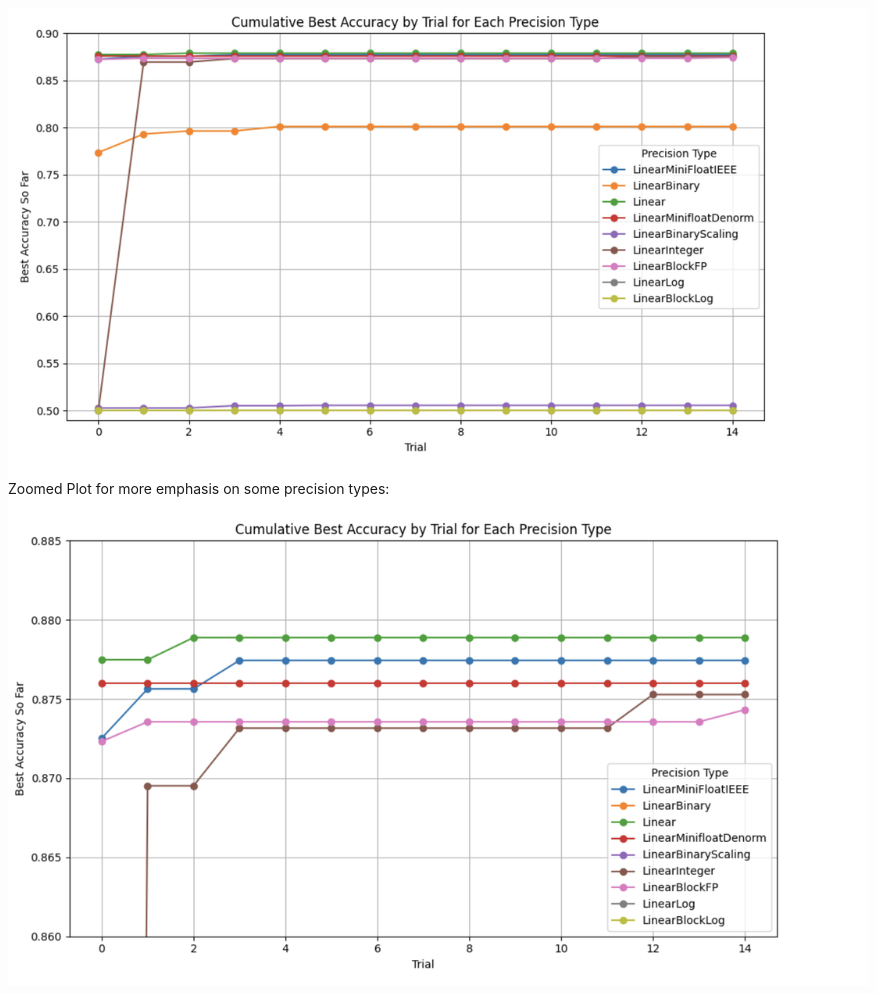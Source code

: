 
<img src="lab3/task2.png" alt="Figure 6" width="800">

Zoomed Plot for more emphasis on some precision types:

<img src="lab3/task2_zoomed.png" alt="Figure 7" width="800">
